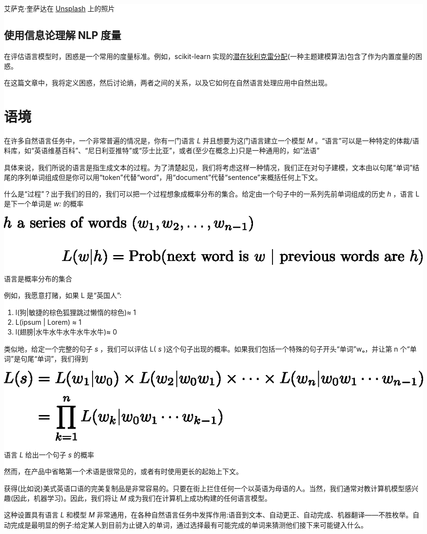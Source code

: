艾萨克·奎萨达在 [Unsplash](https://unsplash.com/t/wallpapers?utm_source=unsplash&utm_medium=referral&utm_content=creditCopyText) 上的照片

## 使用信息论理解 NLP 度量

在评估语言模型时，困惑是一个常用的度量标准。例如，scikit-learn 实现的[潜在狄利克雷分配](https://scikit-learn.org/stable/modules/generated/sklearn.decomposition.LatentDirichletAllocation.html?highlight=perplexity)(一种主题建模算法)包含了作为内置度量的困惑。

在这篇文章中，我将定义困惑，然后讨论熵，两者之间的关系，以及它如何在自然语言处理应用中自然出现。

# 语境

在许多自然语言任务中，一个非常普遍的情况是，你有一门语言 *L* 并且想要为这门语言建立一个模型 *M* 。“语言”可以是一种特定的体裁/语料库，如“英语维基百科”、“尼日利亚推特”或“莎士比亚”，或者(至少在概念上)只是一种通用的，如“法语”

具体来说，我们所说的语言是指生成文本的过程。为了清楚起见，我们将考虑这样一种情况，我们正在对句子建模，文本由以句尾“单词”结尾的序列单词组成但是你可以用“token”代替“word”，用“document”代替“sentence”来概括任何上下文。

什么是“过程”？出于我们的目的，我们可以把一个过程想象成概率分布的集合。给定由一个句子中的一系列先前单词组成的历史 *h* ，语言 L 是下一个单词是 *w:* 的概率

![](img/b6cdaf313a2a68cfd6fd60b69cf522c5.png)

语言是概率分布的集合

例如，我愿意打赌，如果 L 是“英国人”:

1.  l(狗|敏捷的棕色狐狸跳过懒惰的棕色)≈ 1
2.  L(ipsum | Lorem) ≈ 1
3.  l(翅膀|水牛水牛水牛水牛水牛)≈ 0

类似地，给定一个完整的句子 *s* ，我们可以评估 L( *s* )这个句子出现的概率。如果我们包括一个特殊的句子开头“单词”wₒ，并让第 n 个“单词”是句尾“单词”，我们得到

![](img/4a0486eb3e98eef5721f858603cde9db.png)

语言 *L* 给出一个句子 *s* 的概率

然而，在产品中省略第一个术语是很常见的，或者有时使用更长的起始上下文。

获得(比如说)美式英语口语的完美复制品是非常容易的。只要在街上拦住任何一个以英语为母语的人。当然，我们通常对教计算机模型感兴趣(因此，机器学习)。因此，我们将让 *M* 成为我们在计算机上成功构建的任何语言模型。

这种设置具有语言 *L* 和模型 *M* 非常通用，在各种自然语言任务中发挥作用:语音到文本、自动更正、自动完成、机器翻译——不胜枚举。自动完成是最明显的例子:给定某人到目前为止键入的单词，通过选择最有可能完成的单词来猜测他们接下来可能键入什么。
